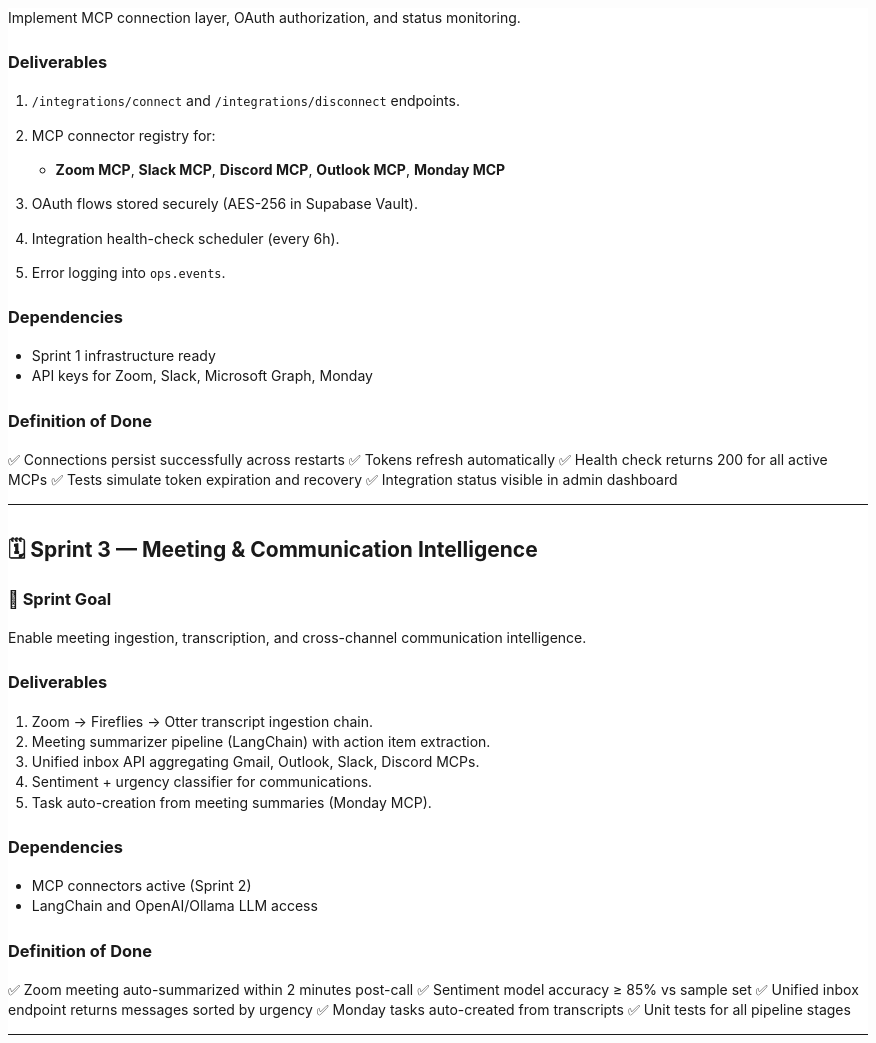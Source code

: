 Implement MCP connection layer, OAuth authorization, and status monitoring.

### **Deliverables**

1. `/integrations/connect` and `/integrations/disconnect` endpoints.
2. MCP connector registry for:

   * **Zoom MCP**, **Slack MCP**, **Discord MCP**, **Outlook MCP**, **Monday MCP**
3. OAuth flows stored securely (AES-256 in Supabase Vault).
4. Integration health-check scheduler (every 6h).
5. Error logging into `ops.events`.

### **Dependencies**

* Sprint 1 infrastructure ready
* API keys for Zoom, Slack, Microsoft Graph, Monday

### **Definition of Done**

✅ Connections persist successfully across restarts
✅ Tokens refresh automatically
✅ Health check returns 200 for all active MCPs
✅ Tests simulate token expiration and recovery
✅ Integration status visible in admin dashboard

---

## 🗓️ **Sprint 3 — Meeting & Communication Intelligence**

### 🎯 **Sprint Goal**

Enable meeting ingestion, transcription, and cross-channel communication intelligence.

### **Deliverables**

1. Zoom → Fireflies → Otter transcript ingestion chain.
2. Meeting summarizer pipeline (LangChain) with action item extraction.
3. Unified inbox API aggregating Gmail, Outlook, Slack, Discord MCPs.
4. Sentiment + urgency classifier for communications.
5. Task auto-creation from meeting summaries (Monday MCP).

### **Dependencies**

* MCP connectors active (Sprint 2)
* LangChain and OpenAI/Ollama LLM access

### **Definition of Done**

✅ Zoom meeting auto-summarized within 2 minutes post-call
✅ Sentiment model accuracy ≥ 85% vs sample set
✅ Unified inbox endpoint returns messages sorted by urgency
✅ Monday tasks auto-created from transcripts
✅ Unit tests for all pipeline stages

---